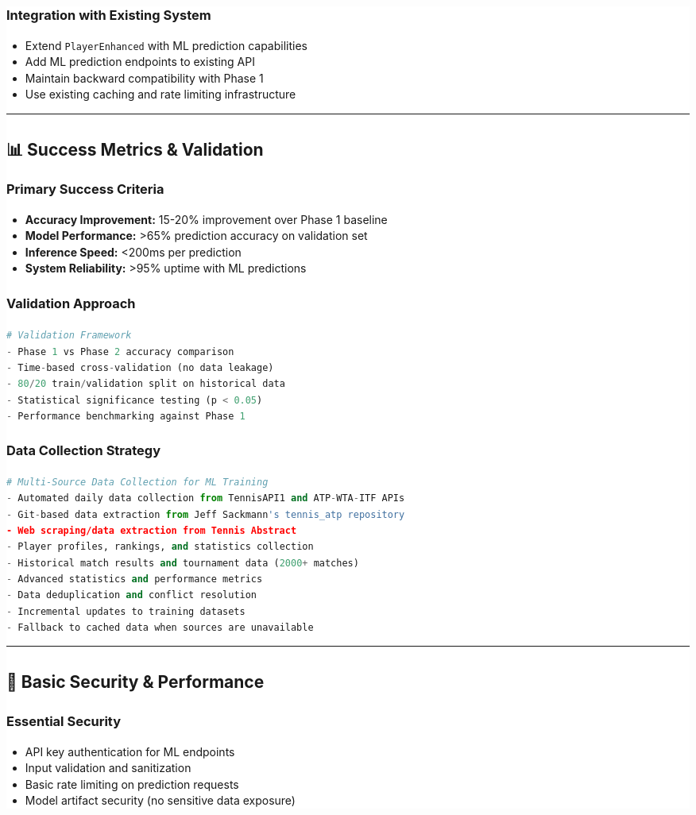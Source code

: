 ### **Integration with Existing System**
- Extend `PlayerEnhanced` with ML prediction capabilities
- Add ML prediction endpoints to existing API
- Maintain backward compatibility with Phase 1
- Use existing caching and rate limiting infrastructure

---

## 📊 Success Metrics & Validation

### **Primary Success Criteria**
- **Accuracy Improvement:** 15-20% improvement over Phase 1 baseline
- **Model Performance:** >65% prediction accuracy on validation set
- **Inference Speed:** <200ms per prediction
- **System Reliability:** >95% uptime with ML predictions

### **Validation Approach**
```python
# Validation Framework
- Phase 1 vs Phase 2 accuracy comparison
- Time-based cross-validation (no data leakage)
- 80/20 train/validation split on historical data
- Statistical significance testing (p < 0.05)
- Performance benchmarking against Phase 1
```

### **Data Collection Strategy**
```python
# Multi-Source Data Collection for ML Training
- Automated daily data collection from TennisAPI1 and ATP-WTA-ITF APIs
- Git-based data extraction from Jeff Sackmann's tennis_atp repository
- Web scraping/data extraction from Tennis Abstract
- Player profiles, rankings, and statistics collection
- Historical match results and tournament data (2000+ matches)
- Advanced statistics and performance metrics
- Data deduplication and conflict resolution
- Incremental updates to training datasets
- Fallback to cached data when sources are unavailable
```

---

## 🔧 Basic Security & Performance

### **Essential Security**
- API key authentication for ML endpoints
- Input validation and sanitization
- Basic rate limiting on prediction requests
- Model artifact security (no sensitive data exposure)
